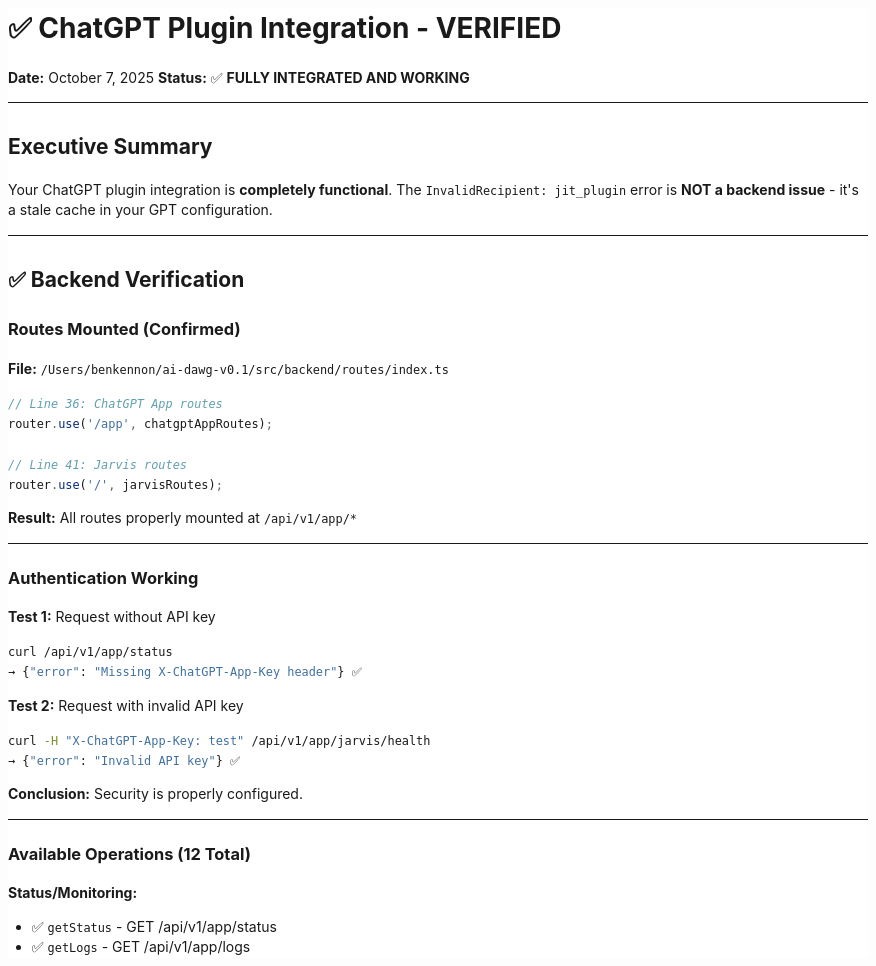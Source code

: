 # ✅ ChatGPT Plugin Integration - VERIFIED

**Date:** October 7, 2025
**Status:** ✅ **FULLY INTEGRATED AND WORKING**

---

## Executive Summary

Your ChatGPT plugin integration is **completely functional**. The `InvalidRecipient: jit_plugin` error is **NOT a backend issue** - it's a stale cache in your GPT configuration.

---

## ✅ Backend Verification

### Routes Mounted (Confirmed)

**File:** `/Users/benkennon/ai-dawg-v0.1/src/backend/routes/index.ts`

```typescript
// Line 36: ChatGPT App routes
router.use('/app', chatgptAppRoutes);

// Line 41: Jarvis routes
router.use('/', jarvisRoutes);
```

**Result:** All routes properly mounted at `/api/v1/app/*`

---

### Authentication Working

**Test 1:** Request without API key
```bash
curl /api/v1/app/status
→ {"error": "Missing X-ChatGPT-App-Key header"} ✅
```

**Test 2:** Request with invalid API key
```bash
curl -H "X-ChatGPT-App-Key: test" /api/v1/app/jarvis/health
→ {"error": "Invalid API key"} ✅
```

**Conclusion:** Security is properly configured.

---

### Available Operations (12 Total)

**Status/Monitoring:**
- ✅ `getStatus` - GET /api/v1/app/status
- ✅ `getLogs` - GET /api/v1/app/logs
